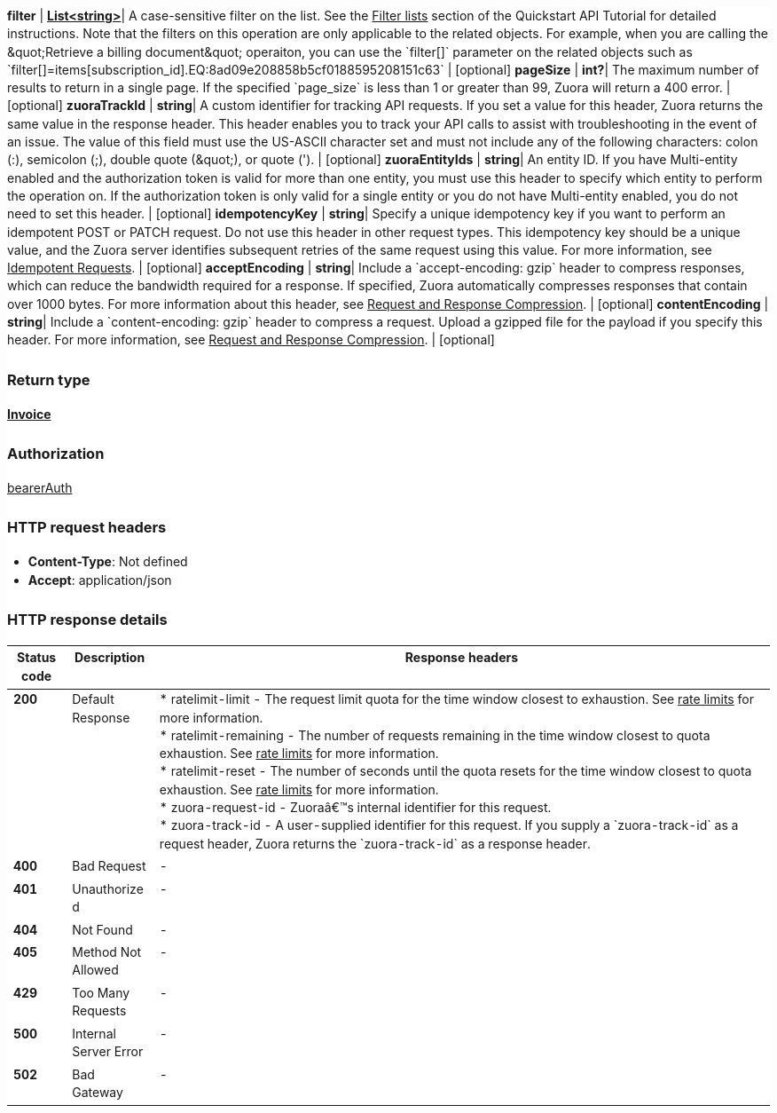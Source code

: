  **filter** | [**List&lt;string&gt;**](string.md)| A case-sensitive filter on the list. See the [Filter lists](https://www.zuora.com/developer/quickstart-api/tutorial/filter-lists/) section of the Quickstart API Tutorial for detailed instructions.                         Note that the filters on this operation are only applicable to the related objects. For example, when you are calling the \&quot;Retrieve a billing document\&quot; operaiton, you can use the &#x60;filter[]&#x60; parameter on the related objects such as &#x60;filter[]&#x3D;items[subscription_id].EQ:8ad09e208858b5cf0188595208151c63&#x60; | [optional] 
 **pageSize** | **int?**| The maximum number of results to return in a single page. If the specified &#x60;page_size&#x60; is less than 1 or greater than 99, Zuora will return a 400 error. | [optional] 
 **zuoraTrackId** | **string**| A custom identifier for tracking API requests. If you set a value for this header, Zuora returns the same value in the response header. This header enables you to track your API calls to assist with troubleshooting in the event of an issue. The value of this field must use the US-ASCII character set and must not include any of the following characters: colon (:), semicolon (;), double quote (\&quot;), or quote (&#39;). | [optional] 
 **zuoraEntityIds** | **string**| An entity ID. If you have Multi-entity enabled and the authorization token is valid for more than one entity, you must use this header to specify which entity to perform the operation on. If the authorization token is only valid for a single entity or you do not have Multi-entity enabled, you do not need to set this header. | [optional] 
 **idempotencyKey** | **string**| Specify a unique idempotency key if you want to perform an idempotent POST or PATCH request. Do not use this header in other request types. This idempotency key should be a unique value, and the Zuora server identifies subsequent retries of the same request using this value. For more information, see [Idempotent Requests](https://www.zuora.com/developer/api-references/quickstart-api/tag/Idempotent-Requests/). | [optional] 
 **acceptEncoding** | **string**| Include a &#x60;accept-encoding: gzip&#x60; header to compress responses, which can reduce the bandwidth required for a response. If specified, Zuora automatically compresses responses that contain over 1000 bytes. For more information about this header, see [Request and Response Compression](https://www.zuora.com/developer/api-references/quickstart-api/tag/Request-and-Response-Compression/). | [optional] 
 **contentEncoding** | **string**| Include a &#x60;content-encoding: gzip&#x60; header to compress a request. Upload a gzipped file for the payload if you specify this header. For more information, see [Request and Response Compression](https://www.zuora.com/developer/api-references/quickstart-api/tag/Request-and-Response-Compression/). | [optional] 

### Return type

[**Invoice**](Invoice.md)

### Authorization

[bearerAuth](../README.md#bearerAuth)

### HTTP request headers

- **Content-Type**: Not defined
- **Accept**: application/json


### HTTP response details
| Status code | Description | Response headers |
|-------------|-------------|------------------|
| **200** | Default Response |  * ratelimit-limit - The request limit quota for the time window closest to exhaustion. See [rate limits](https://www.zuora.com/developer/rest-api/general-concepts/rate-concurrency-limits/#rate-limits) for more information. <br>  * ratelimit-remaining - The number of requests remaining in the time window closest to quota exhaustion. See [rate limits](https://www.zuora.com/developer/rest-api/general-concepts/rate-concurrency-limits/#rate-limits) for more information. <br>  * ratelimit-reset - The number of seconds until the quota resets for the time window closest to quota exhaustion. See [rate limits](https://www.zuora.com/developer/rest-api/general-concepts/rate-concurrency-limits/#rate-limits) for more information. <br>  * zuora-request-id - Zuoraâ€™s internal identifier for this request. <br>  * zuora-track-id - A user-supplied identifier for this request. If you supply a &#x60;zuora-track-id&#x60; as a request header, Zuora returns the &#x60;zuora-track-id&#x60; as a response header.  <br>  |
| **400** | Bad Request |  -  |
| **401** | Unauthorized |  -  |
| **404** | Not Found |  -  |
| **405** | Method Not Allowed |  -  |
| **429** | Too Many Requests |  -  |
| **500** | Internal Server Error |  -  |
| **502** | Bad Gateway |  -  |